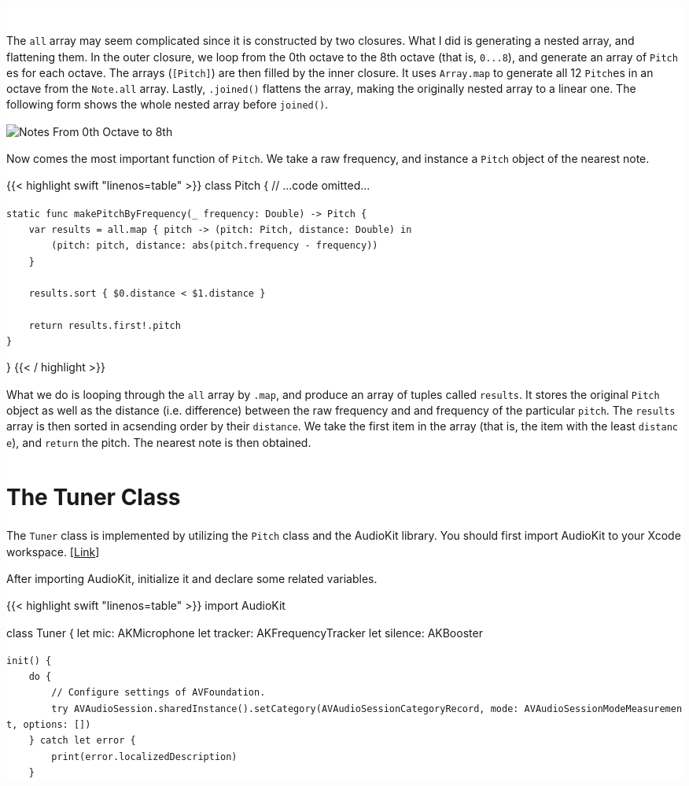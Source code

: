 <br />

The `all` array may seem complicated since it is constructed by two closures. What I did is generating a nested array, and flattening them. In the outer closure, we loop from the 0th octave to the 8th octave (that is, `0...8`), and generate an array of `Pitch`es for each octave. The arrays (`[Pitch]`) are then filled by the inner closure. It uses `Array.map` to generate all 12 `Pitch`es in an octave from the `Note.all` array. Lastly, `.joined()` flattens the array, making the originally nested array to a linear one. The following form shows the whole nested array before `joined()`.

![Notes From 0th Octave to 8th](/posts/ios-tuner-app-using-audiokit/pitch-all-form.png)

Now comes the most important function of `Pitch`. We take a raw frequency, and instance a `Pitch` object of the nearest note.

{{< highlight swift "linenos=table" >}}
class Pitch {
    // ...code omitted...

    static func makePitchByFrequency(_ frequency: Double) -> Pitch {
        var results = all.map { pitch -> (pitch: Pitch, distance: Double) in
            (pitch: pitch, distance: abs(pitch.frequency - frequency))
        }
        
        results.sort { $0.distance < $1.distance }
        
        return results.first!.pitch
    }
}
{{< / highlight >}}

What we do is looping through the `all` array by `.map`, and produce an array of tuples called `results`. It stores the original `Pitch` object as well as the distance (i.e. difference) between the raw frequency and and frequency of the particular `pitch`. The `results` array is then sorted in acsending order by their `distance`. We take the first item in the array (that is, the item with the least `distance`), and `return` the pitch. The nearest note is then obtained.

# The Tuner Class
The `Tuner` class is implemented by utilizing the `Pitch` class and the AudioKit library. You should first import AudioKit to your Xcode workspace. [[Link](https://audiokit.io/downloads/)]

After importing AudioKit, initialize it and declare some related variables.

{{< highlight swift "linenos=table" >}}
import AudioKit

class Tuner {
    let mic: AKMicrophone
    let tracker: AKFrequencyTracker
    let silence: AKBooster

    init() {
        do {
            // Configure settings of AVFoundation.
            try AVAudioSession.sharedInstance().setCategory(AVAudioSessionCategoryRecord, mode: AVAudioSessionModeMeasurement, options: [])
        } catch let error {
            print(error.localizedDescription)
        }
        